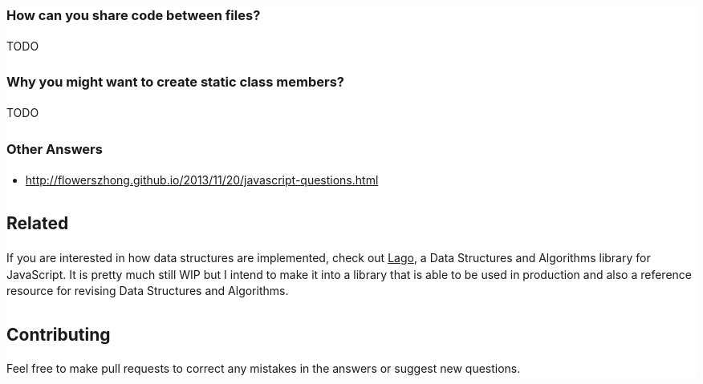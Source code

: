 ### How can you share code between files?

TODO

### Why you might want to create static class members?

TODO

### Other Answers

-   <http://flowerszhong.github.io/2013/11/20/javascript-questions.html>

## Related

If you are interested in how data structures are implemented, check out [Lago](https://github.com/yangshun/lago), a Data Structures and Algorithms library for JavaScript. It is pretty much still WIP but I intend to make it into a library that is able to be used in production and also a reference resource for revising Data Structures and Algorithms.

## Contributing

Feel free to make pull requests to correct any mistakes in the answers or suggest new questions.
